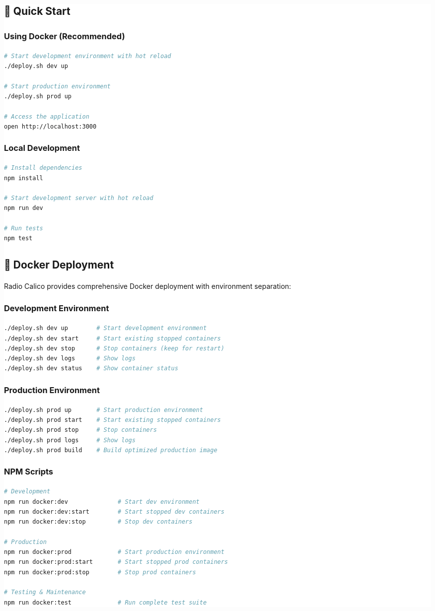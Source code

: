 ## 🚀 Quick Start

### Using Docker (Recommended)

```bash
# Start development environment with hot reload
./deploy.sh dev up

# Start production environment
./deploy.sh prod up

# Access the application
open http://localhost:3000
```

### Local Development

```bash
# Install dependencies
npm install

# Start development server with hot reload
npm run dev

# Run tests
npm test
```

## 🐳 Docker Deployment

Radio Calico provides comprehensive Docker deployment with environment separation:

### Development Environment
```bash
./deploy.sh dev up        # Start development environment
./deploy.sh dev start     # Start existing stopped containers
./deploy.sh dev stop      # Stop containers (keep for restart)
./deploy.sh dev logs      # Show logs
./deploy.sh dev status    # Show container status
```

### Production Environment
```bash
./deploy.sh prod up       # Start production environment
./deploy.sh prod start    # Start existing stopped containers
./deploy.sh prod stop     # Stop containers
./deploy.sh prod logs     # Show logs
./deploy.sh prod build    # Build optimized production image
```

### NPM Scripts
```bash
# Development
npm run docker:dev              # Start dev environment
npm run docker:dev:start        # Start stopped dev containers
npm run docker:dev:stop         # Stop dev containers

# Production
npm run docker:prod             # Start production environment
npm run docker:prod:start       # Start stopped prod containers
npm run docker:prod:stop        # Stop prod containers

# Testing & Maintenance
npm run docker:test             # Run complete test suite
```